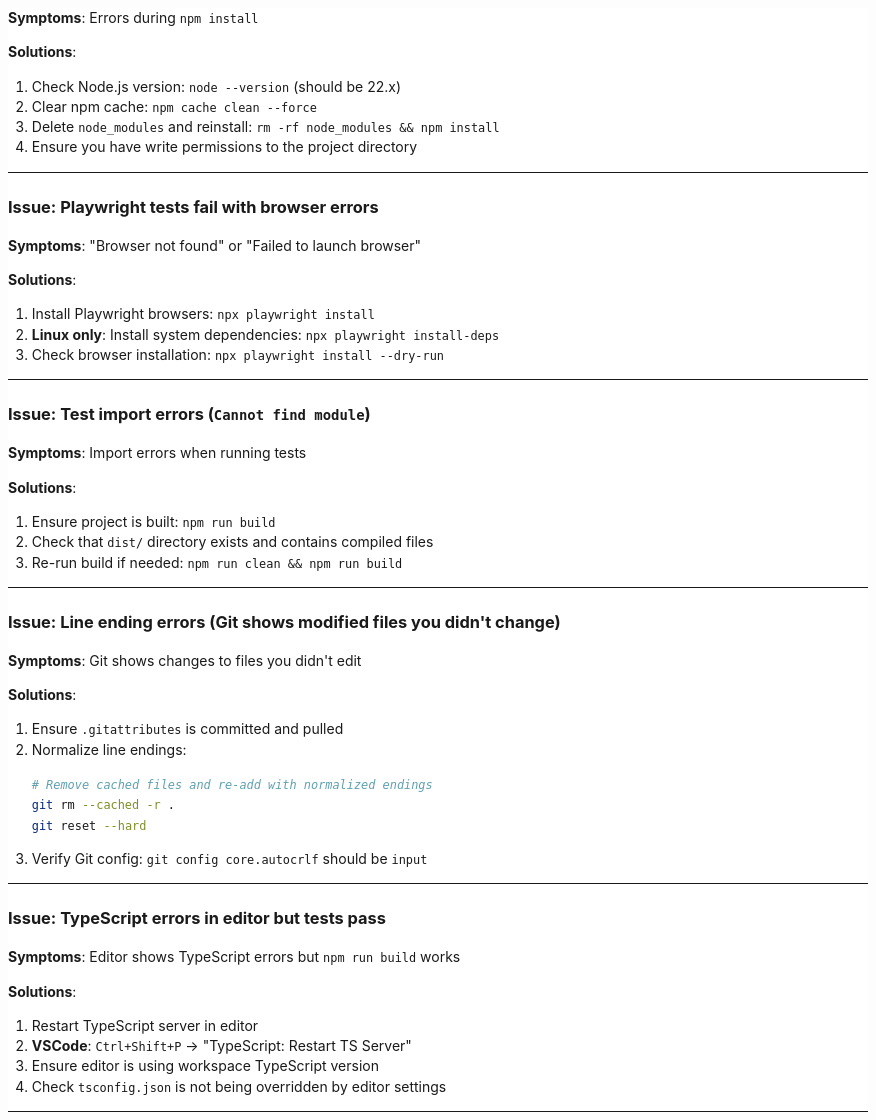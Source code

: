 **Symptoms**: Errors during `npm install`

**Solutions**:
1. Check Node.js version: `node --version` (should be 22.x)
2. Clear npm cache: `npm cache clean --force`
3. Delete `node_modules` and reinstall: `rm -rf node_modules && npm install`
4. Ensure you have write permissions to the project directory

---

### Issue: Playwright tests fail with browser errors

**Symptoms**: "Browser not found" or "Failed to launch browser"

**Solutions**:
1. Install Playwright browsers: `npx playwright install`
2. **Linux only**: Install system dependencies: `npx playwright install-deps`
3. Check browser installation: `npx playwright install --dry-run`

---

### Issue: Test import errors (`Cannot find module`)

**Symptoms**: Import errors when running tests

**Solutions**:
1. Ensure project is built: `npm run build`
2. Check that `dist/` directory exists and contains compiled files
3. Re-run build if needed: `npm run clean && npm run build`

---

### Issue: Line ending errors (Git shows modified files you didn't change)

**Symptoms**: Git shows changes to files you didn't edit

**Solutions**:
1. Ensure `.gitattributes` is committed and pulled
2. Normalize line endings:
   ```bash
   # Remove cached files and re-add with normalized endings
   git rm --cached -r .
   git reset --hard
   ```
3. Verify Git config: `git config core.autocrlf` should be `input`

---

### Issue: TypeScript errors in editor but tests pass

**Symptoms**: Editor shows TypeScript errors but `npm run build` works

**Solutions**:
1. Restart TypeScript server in editor
2. **VSCode**: `Ctrl+Shift+P` → "TypeScript: Restart TS Server"
3. Ensure editor is using workspace TypeScript version
4. Check `tsconfig.json` is not being overridden by editor settings

---
